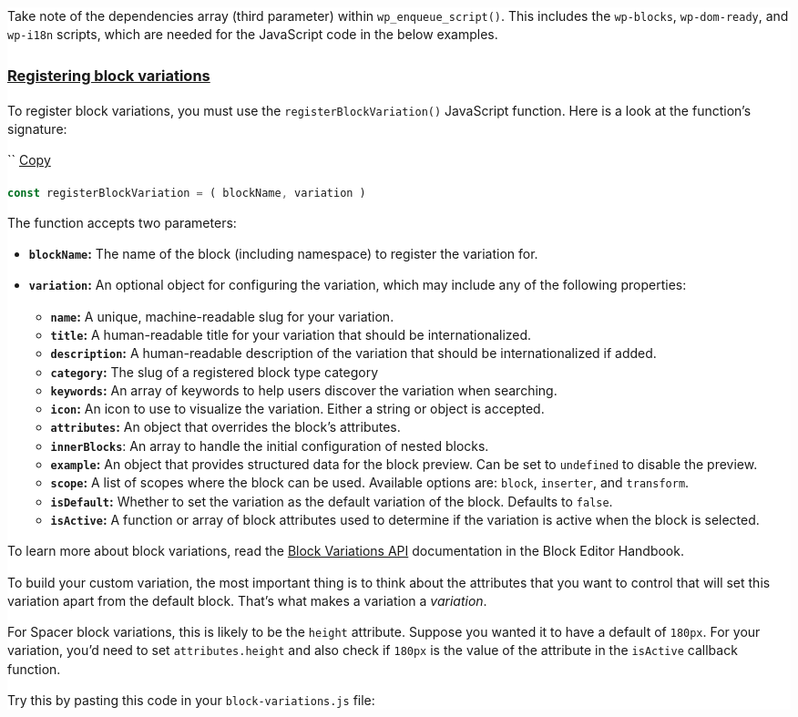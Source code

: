 Take note of the dependencies array (third parameter) within `wp_enqueue_script()`. This includes the `wp-blocks`, `wp-dom-ready`, and `wp-i18n` scripts, which are needed for the JavaScript code in the below examples.

### [Registering block variations](https://developer.wordpress.org/themes/features/block-variations/\#registering-block-variations)

To register block variations, you must use the `registerBlockVariation()` JavaScript function. Here is a look at the function’s signature:

``
[Copy](https://developer.wordpress.org/themes/features/block-variations/#)

```javascript
const registerBlockVariation = ( blockName, variation )
```

The function accepts two parameters:

- **`blockName`:** The name of the block (including namespace) to register the variation for.
- **`variation`:** An optional object for configuring the variation, which may include any of the following properties:

  - **`name`:** A unique, machine-readable slug for your variation.
  - **`title`:** A human-readable title for your variation that should be internationalized.
  - **`description`:** A human-readable description of the variation that should be internationalized if added.
  - **`category`:** The slug of a registered block type category
  - **`keywords`:** An array of keywords to help users discover the variation when searching.
  - **`icon`:** An icon to use to visualize the variation. Either a string or object is accepted.
  - **`attributes`:** An object that overrides the block’s attributes.
  - **`innerBlocks`**: An array to handle the initial configuration of nested blocks.
  - **`example`:** An object that provides structured data for the block preview. Can be set to `undefined` to disable the preview.
  - **`scope`:** A list of scopes where the block can be used. Available options are: `block`, `inserter`, and `transform`.
  - **`isDefault`:** Whether to set the variation as the default variation of the block. Defaults to `false`.
  - **`isActive`:** A function or array of block attributes used to determine if the variation is active when the block is selected.

To learn more about block variations, read the [Block Variations API](https://developer.wordpress.org/block-editor/reference-guides/block-api/block-variations/) documentation in the Block Editor Handbook.

To build your custom variation, the most important thing is to think about the attributes that you want to control that will set this variation apart from the default block. That’s what makes a variation a _variation_.

For Spacer block variations, this is likely to be the `height` attribute. Suppose you wanted it to have a default of `180px`. For your variation, you’d need to set `attributes.height` and also check if `180px` is the value of the attribute in the `isActive` callback function.

Try this by pasting this code in your `block-variations.js` file:
